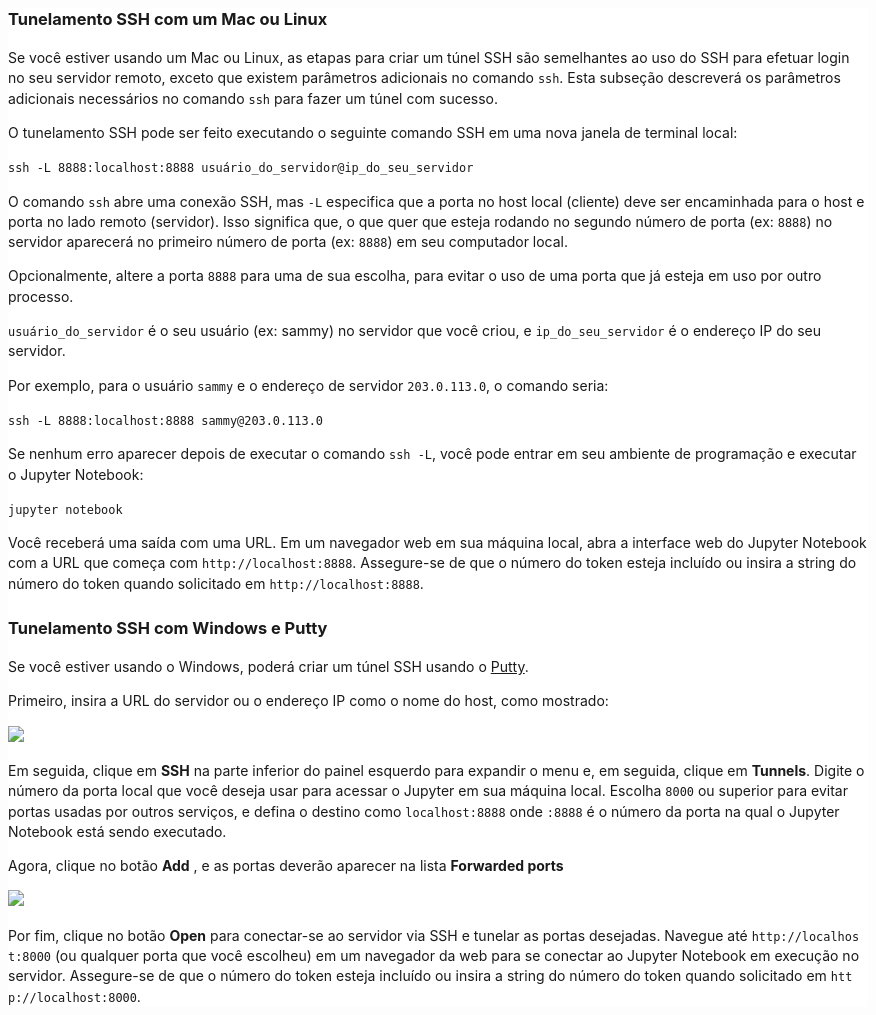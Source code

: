 ### Tunelamento SSH com um Mac ou Linux

Se você estiver usando um Mac ou Linux, as etapas para criar um túnel SSH são semelhantes ao uso do SSH para efetuar login no seu servidor remoto, exceto que existem parâmetros adicionais no comando `ssh`. Esta subseção descreverá os parâmetros adicionais necessários no comando `ssh` para fazer um túnel com sucesso.

O tunelamento SSH pode ser feito executando o seguinte comando SSH em uma nova janela de terminal local:

    ssh -L 8888:localhost:8888 usuário_do_servidor@ip_do_seu_servidor

O comando `ssh` abre uma conexão SSH, mas `-L` especifica que a porta no host local (cliente) deve ser encaminhada para o host e porta no lado remoto (servidor). Isso significa que, o que quer que esteja rodando no segundo número de porta (ex: `8888`) no servidor aparecerá no primeiro número de porta (ex: `8888`) em seu computador local.

Opcionalmente, altere a porta `8888` para uma de sua escolha, para evitar o uso de uma porta que já esteja em uso por outro processo.

`usuário_do_servidor` é o seu usuário (ex: sammy) no servidor que você criou, e `ip_do_seu_servidor` é o endereço IP do seu servidor.

Por exemplo, para o usuário `sammy` e o endereço de servidor `203.0.113.0`, o comando seria:

    ssh -L 8888:localhost:8888 sammy@203.0.113.0

Se nenhum erro aparecer depois de executar o comando `ssh -L`, você pode entrar em seu ambiente de programação e executar o Jupyter Notebook:

    jupyter notebook

Você receberá uma saída com uma URL. Em um navegador web em sua máquina local, abra a interface web do Jupyter Notebook com a URL que começa com `http://localhost:8888`. Assegure-se de que o número do token esteja incluído ou insira a string do número do token quando solicitado em `http://localhost:8888`.

### Tunelamento SSH com Windows e Putty

Se você estiver usando o Windows, poderá criar um túnel SSH usando o [Putty](https://www.putty.org/).

Primeiro, insira a URL do servidor ou o endereço IP como o nome do host, como mostrado:

![](https://raw.githubusercontent.com/opendocs-md/do-tutorials-images/master/img/jupyter_notebook/set_hostname_putty.png)

Em seguida, clique em **SSH** na parte inferior do painel esquerdo para expandir o menu e, em seguida, clique em **Tunnels**. Digite o número da porta local que você deseja usar para acessar o Jupyter em sua máquina local. Escolha `8000` ou superior para evitar portas usadas por outros serviços, e defina o destino como `localhost:8888` onde `:8888` é o número da porta na qual o Jupyter Notebook está sendo executado.

Agora, clique no botão **Add** , e as portas deverão aparecer na lista **Forwarded ports**

![](https://raw.githubusercontent.com/opendocs-md/do-tutorials-images/master/img/jupyter_notebook/forwarded_ports_putty.png)

Por fim, clique no botão **Open** para conectar-se ao servidor via SSH e tunelar as portas desejadas. Navegue até `http://localhost:8000` (ou qualquer porta que você escolheu) em um navegador da web para se conectar ao Jupyter Notebook em execução no servidor. Assegure-se de que o número do token esteja incluído ou insira a string do número do token quando solicitado em `http://localhost:8000`.
